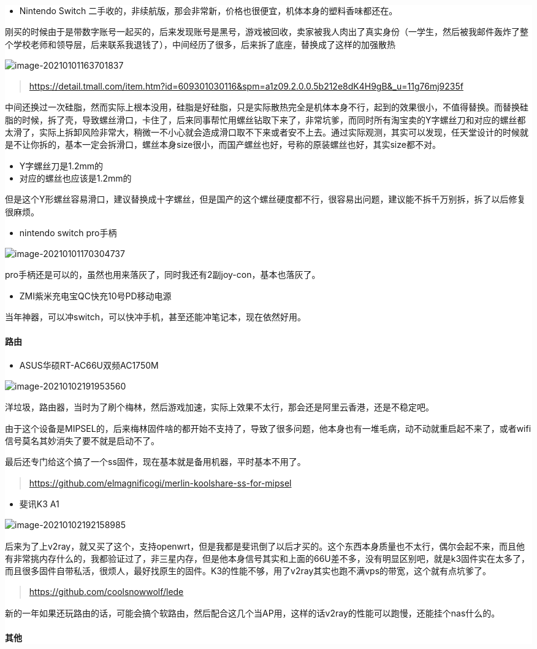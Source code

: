 - Nintendo Switch 二手收的，非续航版，那会非常新，价格也很便宜，机体本身的塑料香味都还在。

刚买的时候由于是带数字账号一起买的，后来发现账号是黑号，游戏被回收，卖家被我人肉出了真实身份（一学生，然后被我邮件轰炸了整个学校老师和领导层，后来联系我退钱了），中间经历了很多，后来拆了底座，替换成了这样的加强散热

![image-20210101163701837](https://i.loli.net/2021/01/01/fIgYekjbvEWSRJU.png)

> https://detail.tmall.com/item.htm?id=609301030116&spm=a1z09.2.0.0.5b212e8dK4H9gB&_u=11g76mj9235f

中间还换过一次硅脂，然而实际上根本没用，硅脂是好硅脂，只是实际散热完全是机体本身不行，起到的效果很小，不值得替换。而替换硅脂的时候，拆了壳，导致螺丝滑口，卡住了，后来同事帮忙用螺丝钻取下来了，非常坑爹，而同时所有淘宝卖的Y字螺丝刀和对应的螺丝都太滑了，实际上拆卸风险非常大，稍微一不小心就会造成滑口取不下来或者安不上去。通过实际观测，其实可以发现，任天堂设计的时候就是不让你拆的，基本一定会拆滑口，螺丝本身size很小，而国产螺丝也好，号称的原装螺丝也好，其实size都不对。

- Y字螺丝刀是1.2mm的
- 对应的螺丝也应该是1.2mm的

但是这个Y形螺丝容易滑口，建议替换成十字螺丝，但是国产的这个螺丝硬度都不行，很容易出问题，建议能不拆千万别拆，拆了以后修复很麻烦。



- nintendo switch pro手柄

![image-20210101170304737](https://i.loli.net/2021/01/01/ZMAvnFQewijl6G7.png)

pro手柄还是可以的，虽然也用来落灰了，同时我还有2副joy-con，基本也落灰了。



- ZMI紫米充电宝QC快充10号PD移动电源

当年神器，可以冲switch，可以快冲手机，甚至还能冲笔记本，现在依然好用。



#### 路由

- ASUS华硕RT-AC66U双频AC1750M

![image-20210102191953560](https://i.loli.net/2021/01/02/o8RPB39NGVSgcMa.png)

洋垃圾，路由器，当时为了刷个梅林，然后游戏加速，实际上效果不太行，那会还是阿里云香港，还是不稳定吧。

由于这个设备是MIPSEL的，后来梅林固件啥的都开始不支持了，导致了很多问题，他本身也有一堆毛病，动不动就重启起不来了，或者wifi信号莫名其妙消失了要不就是启动不了。

最后还专门给这个搞了一个ss固件，现在基本就是备用机器，平时基本不用了。

> https://github.com/elmagnificogi/merlin-koolshare-ss-for-mipsel



- 斐讯K3 A1

![image-20210102192158985](https://i.loli.net/2021/01/02/lIPiquHyMYCrasD.png)

后来为了上v2ray，就又买了这个，支持openwrt，但是我都是斐讯倒了以后才买的。这个东西本身质量也不太行，偶尔会起不来，而且他有非常挑内存什么的，我都验证过了，非三星内存，但是他本身信号其实和上面的66U差不多，没有明显区别吧，就是k3固件实在太多了，而且很多固件自带私活，很烦人，最好找原生的固件。K3的性能不够，用了v2ray其实也跑不满vps的带宽，这个就有点坑爹了。

> https://github.com/coolsnowwolf/lede

新的一年如果还玩路由的话，可能会搞个软路由，然后配合这几个当AP用，这样的话v2ray的性能可以跑慢，还能挂个nas什么的。



#### 其他
